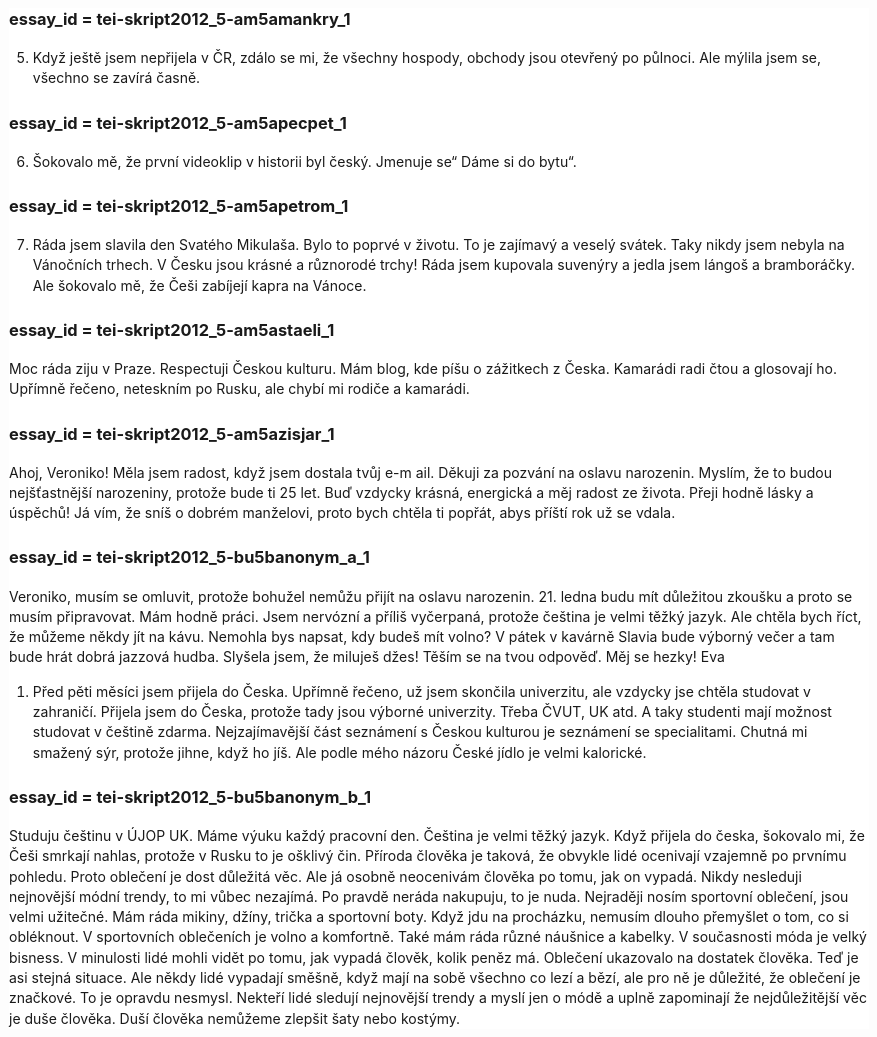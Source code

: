 ### essay_id = tei-skript2012_5-am5amankry_1
5. Když ještě jsem nepřijela v ČR, zdálo se mi, že všechny hospody, obchody jsou otevřený po půlnoci. Ale mýlila jsem se, všechno se zavírá časně.

### essay_id = tei-skript2012_5-am5apecpet_1
6. Šokovalo mě, že první videoklip v historii byl český. Jmenuje se“ Dáme si do bytu“.

### essay_id = tei-skript2012_5-am5apetrom_1
7. Ráda jsem slavila den Svatého Mikulaša. Bylo to poprvé v životu. To je zajímavý a veselý svátek. Taky nikdy jsem nebyla na Vánočních trhech. V Česku jsou krásné a různorodé trchy! Ráda jsem kupovala suvenýry a jedla jsem lángoš a bramboráčky. Ale šokovalo mě, že Češi zabíjejí kapra na Vánoce.

### essay_id = tei-skript2012_5-am5astaeli_1
Moc ráda ziju v Praze. Respectuji Českou kulturu. Mám blog, kde píšu o zážitkech z Česka. Kamarádi radi čtou a glosovají ho. Upřímně řečeno, neteskním po Rusku, ale chybí mi rodiče a kamarádi.

### essay_id = tei-skript2012_5-am5azisjar_1
Ahoj, Veroniko!
Měla jsem radost, když jsem dostala tvůj e-m ail. Děkuji za pozvání na oslavu narozenin. Myslím, že to budou nejšťastnější narozeniny, protože bude ti 25 let. Buď vzdycky krásná, energická a měj radost ze života. Přeji hodně lásky a úspěchů! Já vím, že sníš o dobrém manželovi, proto bych chtěla ti popřát, abys příští rok už se vdala.

### essay_id = tei-skript2012_5-bu5banonym_a_1
Veroniko, musím se omluvit, protože bohužel nemůžu přijít na oslavu narozenin. 21. ledna budu mít důležitou zkoušku a proto se musím připravovat. Mám hodně práci. Jsem nervózní a příliš vyčerpaná, protože čeština je velmi těžký jazyk.
Ale chtěla bych říct, že můžeme někdy jít na kávu. Nemohla bys napsat, kdy budeš mít volno? V pátek v kavárně Slavia bude výborný večer a tam bude hrát dobrá jazzová hudba. Slyšela jsem, že miluješ džes!
Těším se na tvou odpověď.
Měj se hezky! Eva
1. Před pěti měsíci jsem přijela do Česka. Upřímně řečeno, už jsem skončila univerzitu, ale vzdycky jse chtěla studovat v zahraničí. Přijela jsem do Česka, protože tady jsou výborné univerzity. Třeba ČVUT, UK atd. A taky studenti mají možnost studovat v češtině zdarma.
Nejzajímavější část seznámení s Českou kulturou je seznámení se specialitami. Chutná mi smažený sýr, protože jihne, když ho jíš. Ale podle mého názoru České jídlo je velmi kalorické.

### essay_id = tei-skript2012_5-bu5banonym_b_1
Studuju češtinu v ÚJOP UK. Máme výuku každý pracovní den. Čeština je velmi těžký jazyk.
Když přijela do česka, šokovalo mi, že Češi smrkají nahlas, protože v Rusku to je ošklivý čin.
Příroda člověka je taková, že obvykle lidé ocenivají vzajemně po prvnímu pohledu. Proto oblečení je dost důležitá věc. Ale já osobně neocenivám člověka po tomu, jak on vypadá. Nikdy nesleduji nejnovější módní trendy, to mi vůbec nezajímá. Po pravdě neráda nakupuju, to je nuda. Nejraději nosím sportovní oblečení, jsou velmi užitečné. Mám ráda mikiny, džíny, trička a sportovní boty. Když jdu na procházku, nemusím dlouho přemyšlet o tom, co si obléknout. V sportovních oblečeních je volno a komfortně. Také mám ráda různé náušnice a kabelky.
V současnosti móda je velký bisness. V minulosti lidé mohli vidět po tomu, jak vypadá člověk, kolik peněz má. Oblečení ukazovalo na dostatek člověka. Teď je asi stejná situace. Ale někdy lidé vypadají směšně, když mají na sobě všechno co lezí a bězí, ale pro ně je důležité, že oblečení je značkové. To je opravdu nesmysl.
Nekteří lidé sledují nejnovější trendy a myslí jen o módě a uplně zapominají že nejdůležitější věc je duše člověka. Duší člověka nemůžeme zlepšit šaty nebo kostýmy.
